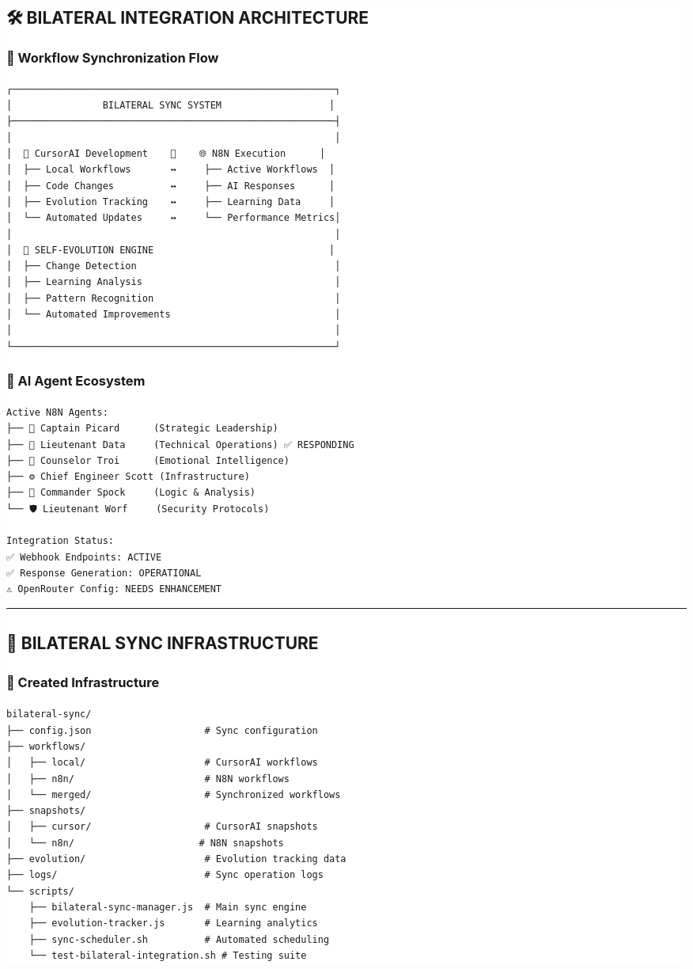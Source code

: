 
## 🛠️ **BILATERAL INTEGRATION ARCHITECTURE**

### **🔄 Workflow Synchronization Flow**
```
┌─────────────────────────────────────────────────────────┐
│                BILATERAL SYNC SYSTEM                   │
├─────────────────────────────────────────────────────────┤
│                                                         │
│  📝 CursorAI Development    🔄    🌐 N8N Execution      │
│  ├── Local Workflows       ↔     ├── Active Workflows  │
│  ├── Code Changes          ↔     ├── AI Responses      │
│  ├── Evolution Tracking    ↔     ├── Learning Data     │
│  └── Automated Updates     ↔     └── Performance Metrics│
│                                                         │
│  🧬 SELF-EVOLUTION ENGINE                               │
│  ├── Change Detection                                   │
│  ├── Learning Analysis                                  │
│  ├── Pattern Recognition                                │
│  └── Automated Improvements                             │
│                                                         │
└─────────────────────────────────────────────────────────┘
```

### **🤖 AI Agent Ecosystem**
```
Active N8N Agents:
├── 🖖 Captain Picard      (Strategic Leadership)
├── 🤖 Lieutenant Data     (Technical Operations) ✅ RESPONDING
├── 💫 Counselor Troi      (Emotional Intelligence)
├── ⚙️ Chief Engineer Scott (Infrastructure)
├── 🧠 Commander Spock     (Logic & Analysis)
└── 🛡️ Lieutenant Worf     (Security Protocols)

Integration Status:
✅ Webhook Endpoints: ACTIVE
✅ Response Generation: OPERATIONAL
⚠️ OpenRouter Config: NEEDS ENHANCEMENT
```

---

## 🔧 **BILATERAL SYNC INFRASTRUCTURE**

### **📁 Created Infrastructure**
```
bilateral-sync/
├── config.json                    # Sync configuration
├── workflows/
│   ├── local/                     # CursorAI workflows
│   ├── n8n/                       # N8N workflows
│   └── merged/                    # Synchronized workflows
├── snapshots/
│   ├── cursor/                    # CursorAI snapshots
│   └── n8n/                      # N8N snapshots
├── evolution/                     # Evolution tracking data
├── logs/                          # Sync operation logs
└── scripts/
    ├── bilateral-sync-manager.js  # Main sync engine
    ├── evolution-tracker.js       # Learning analytics
    ├── sync-scheduler.sh          # Automated scheduling
    └── test-bilateral-integration.sh # Testing suite
```
